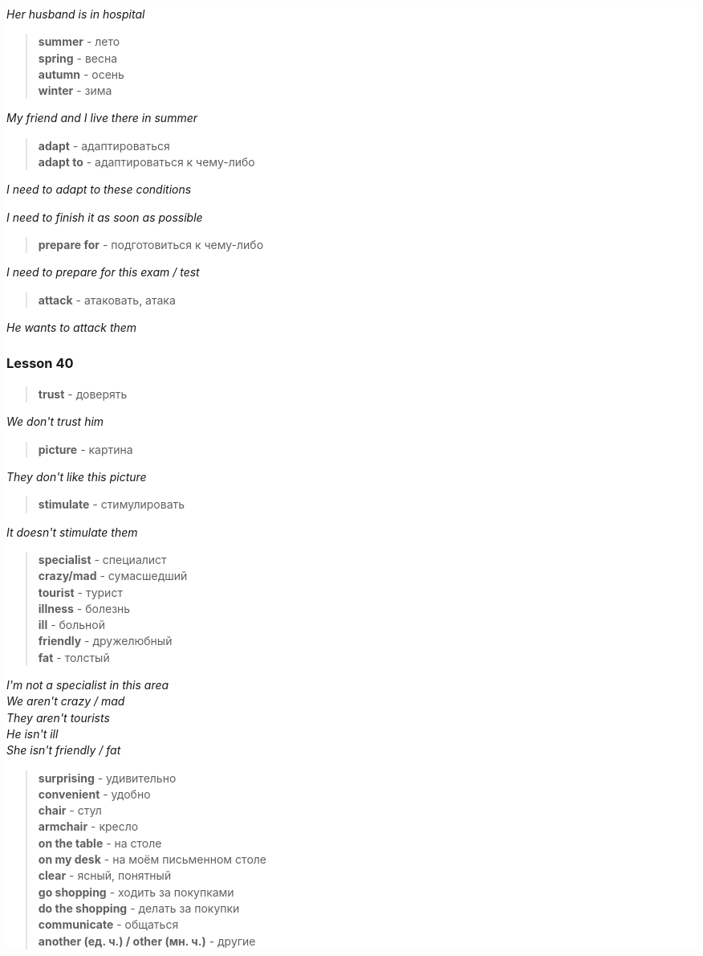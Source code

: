 _Her husband is in hospital_

> **summer** - лето   
> **spring** - весна   
> **autumn** - осень   
> **winter** - зима   

_My friend and I live there in summer_

> **adapt** - адаптироваться   
> **adapt to** - адаптироваться к чему-либо   

_I need to adapt to these conditions_

_I need to finish it as soon as possible_

> **prepare for** - подготовиться к чему-либо

_I need to prepare for this exam / test_

> **attack** - атаковать, атака

_He wants to attack them_

### Lesson 40

> **trust** - доверять

_We don't trust him_

> **picture** - картина

_They don't like this picture_

> **stimulate** - стимулировать

_It doesn't stimulate them_

> **specialist** - специалист   
> **crazy/mad** - сумасшедший   
> **tourist** - турист   
> **illness** - болезнь      
> **ill** - больной   
> **friendly** - дружелюбный         
> **fat** - толстый         

_I'm not a specialist in this area_   
_We aren't crazy / mad_   
_They aren't tourists_   
_He isn't ill_   
_She isn't friendly / fat_

> **surprising** - удивительно   
> **convenient** - удобно   
> **chair** - стул   
> **armchair** - кресло      
> **on the table** - на столе         
> **on my desk** - на моём письменном столе         
> **clear** - ясный, понятный            
> **go shopping** - ходить за покупками            
> **do the shopping** - делать за покупки               
> **communicate** - общаться   
> **another (ед. ч.) / other (мн. ч.)** - другие   
